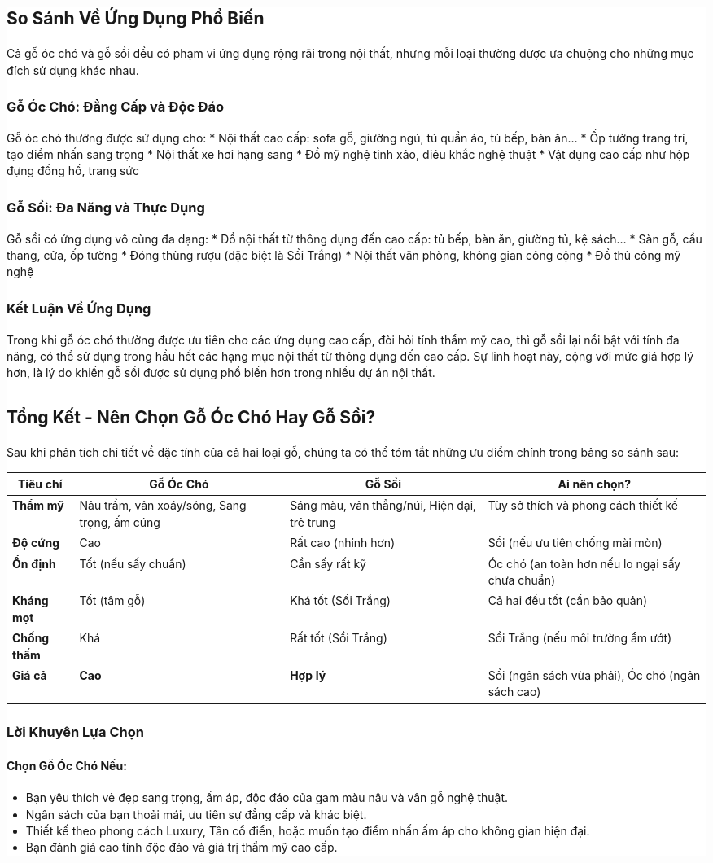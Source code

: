 ## So Sánh Về Ứng Dụng Phổ Biến

Cả gỗ óc chó và gỗ sồi đều có phạm vi ứng dụng rộng rãi trong nội thất, nhưng mỗi loại thường được ưa chuộng cho những mục đích sử dụng khác nhau.

### Gỗ Óc Chó: Đẳng Cấp và Độc Đáo

Gỗ óc chó thường được sử dụng cho: \* Nội thất cao cấp: sofa gỗ, giường ngủ, tủ quần áo, tủ bếp, bàn ăn… \* Ốp tường trang trí, tạo điểm nhấn sang trọng \* Nội thất xe hơi hạng sang \* Đồ mỹ nghệ tinh xảo, điêu khắc nghệ thuật \* Vật dụng cao cấp như hộp đựng đồng hồ, trang sức

### Gỗ Sồi: Đa Năng và Thực Dụng

Gỗ sồi có ứng dụng vô cùng đa dạng: \* Đồ nội thất từ thông dụng đến cao cấp: tủ bếp, bàn ăn, giường tủ, kệ sách… \* Sàn gỗ, cầu thang, cửa, ốp tường \* Đóng thùng rượu (đặc biệt là Sồi Trắng) \* Nội thất văn phòng, không gian công cộng \* Đồ thủ công mỹ nghệ

### Kết Luận Về Ứng Dụng

Trong khi gỗ óc chó thường được ưu tiên cho các ứng dụng cao cấp, đòi hỏi tính thẩm mỹ cao, thì gỗ sồi lại nổi bật với tính đa năng, có thể sử dụng trong hầu hết các hạng mục nội thất từ thông dụng đến cao cấp. Sự linh hoạt này, cộng với mức giá hợp lý hơn, là lý do khiến gỗ sồi được sử dụng phổ biến hơn trong nhiều dự án nội thất.

## Tổng Kết - Nên Chọn Gỗ Óc Chó Hay Gỗ Sồi?

Sau khi phân tích chi tiết về đặc tính của cả hai loại gỗ, chúng ta có thể tóm tắt những ưu điểm chính trong bảng so sánh sau:

| Tiêu chí | Gỗ Óc Chó | Gỗ Sồi | Ai nên chọn? |
| --- | --- | --- | --- |
| **Thẩm mỹ** | Nâu trầm, vân xoáy/sóng, Sang trọng, ấm cúng | Sáng màu, vân thẳng/núi, Hiện đại, trẻ trung | Tùy sở thích và phong cách thiết kế |
| **Độ cứng** | Cao | Rất cao (nhỉnh hơn) | Sồi (nếu ưu tiên chống mài mòn) |
| **Ổn định** | Tốt (nếu sấy chuẩn) | Cần sấy rất kỹ | Óc chó (an toàn hơn nếu lo ngại sấy chưa chuẩn) |
| **Kháng mọt** | Tốt (tâm gỗ) | Khá tốt (Sồi Trắng) | Cả hai đều tốt (cần bảo quản) |
| **Chống thấm** | Khá | Rất tốt (Sồi Trắng) | Sồi Trắng (nếu môi trường ẩm ướt) |
| **Giá cả** | **Cao** | **Hợp lý** | Sồi (ngân sách vừa phải), Óc chó (ngân sách cao) |

### Lời Khuyên Lựa Chọn

#### Chọn Gỗ Óc Chó Nếu:

* Bạn yêu thích vẻ đẹp sang trọng, ấm áp, độc đáo của gam màu nâu và vân gỗ nghệ thuật.
* Ngân sách của bạn thoải mái, ưu tiên sự đẳng cấp và khác biệt.
* Thiết kế theo phong cách Luxury, Tân cổ điển, hoặc muốn tạo điểm nhấn ấm áp cho không gian hiện đại.
* Bạn đánh giá cao tính độc đáo và giá trị thẩm mỹ cao cấp.
